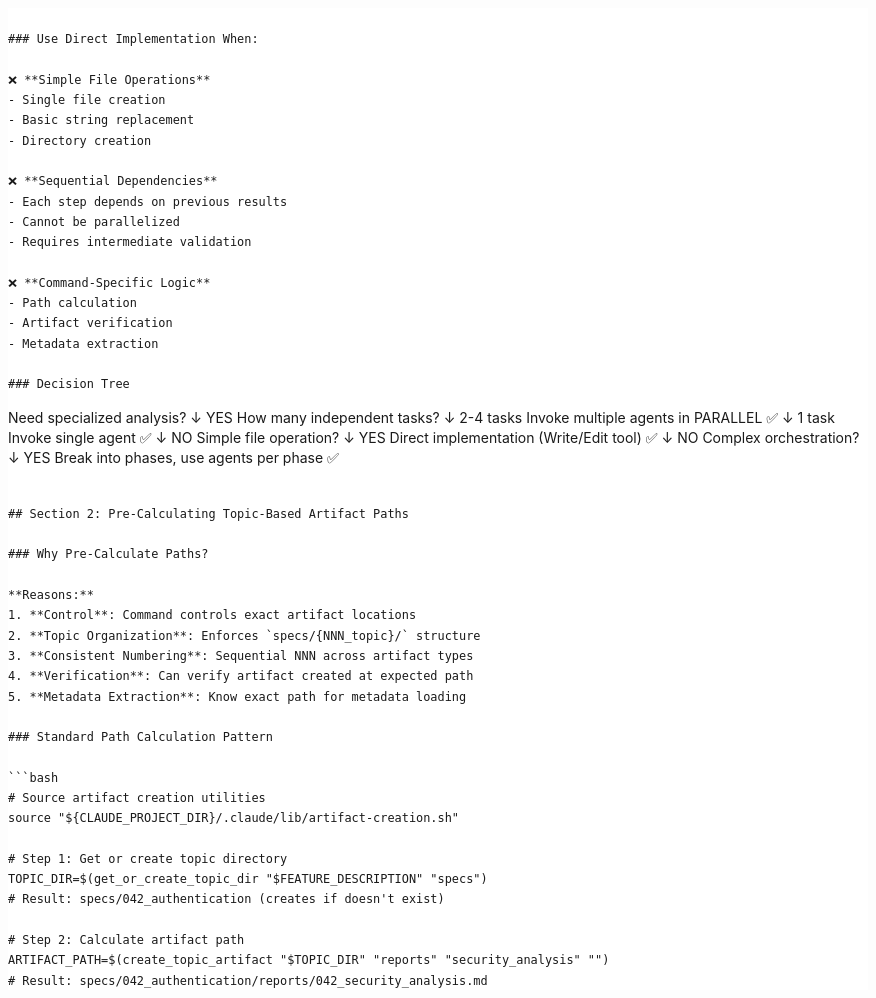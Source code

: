 ```

### Use Direct Implementation When:

❌ **Simple File Operations**
- Single file creation
- Basic string replacement
- Directory creation

❌ **Sequential Dependencies**
- Each step depends on previous results
- Cannot be parallelized
- Requires intermediate validation

❌ **Command-Specific Logic**
- Path calculation
- Artifact verification
- Metadata extraction

### Decision Tree

```
Need specialized analysis?
  ↓ YES
  How many independent tasks?
    ↓ 2-4 tasks
    Invoke multiple agents in PARALLEL ✅
    ↓ 1 task
    Invoke single agent ✅
  ↓ NO
  Simple file operation?
    ↓ YES
    Direct implementation (Write/Edit tool) ✅
    ↓ NO
    Complex orchestration?
      ↓ YES
      Break into phases, use agents per phase ✅
```

## Section 2: Pre-Calculating Topic-Based Artifact Paths

### Why Pre-Calculate Paths?

**Reasons:**
1. **Control**: Command controls exact artifact locations
2. **Topic Organization**: Enforces `specs/{NNN_topic}/` structure
3. **Consistent Numbering**: Sequential NNN across artifact types
4. **Verification**: Can verify artifact created at expected path
5. **Metadata Extraction**: Know exact path for metadata loading

### Standard Path Calculation Pattern

```bash
# Source artifact creation utilities
source "${CLAUDE_PROJECT_DIR}/.claude/lib/artifact-creation.sh"

# Step 1: Get or create topic directory
TOPIC_DIR=$(get_or_create_topic_dir "$FEATURE_DESCRIPTION" "specs")
# Result: specs/042_authentication (creates if doesn't exist)

# Step 2: Calculate artifact path
ARTIFACT_PATH=$(create_topic_artifact "$TOPIC_DIR" "reports" "security_analysis" "")
# Result: specs/042_authentication/reports/042_security_analysis.md

```